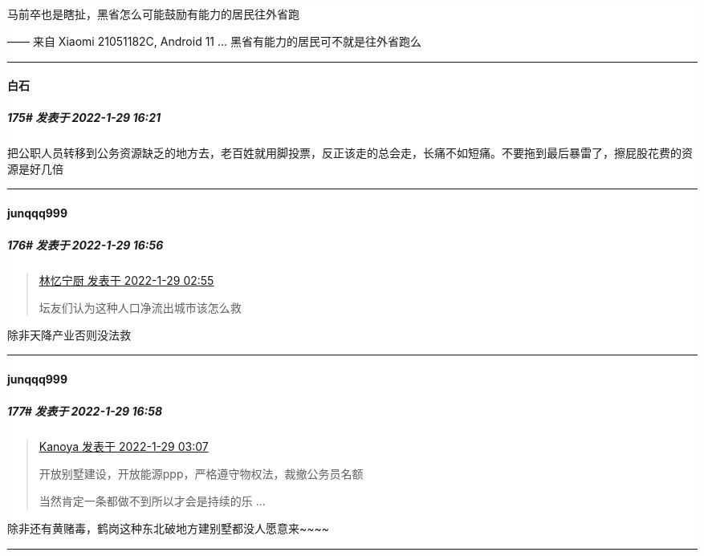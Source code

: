 马前卒也是瞎扯，黑省怎么可能鼓励有能力的居民往外省跑

—— 来自 Xiaomi 21051182C, Android 11 ...</blockquote>
黑省有能力的居民可不就是往外省跑么

*****

####  白石  
##### 175#       发表于 2022-1-29 16:21

把公职人员转移到公务资源缺乏的地方去，老百姓就用脚投票，反正该走的总会走，长痛不如短痛。不要拖到最后暴雷了，擦屁股花费的资源是好几倍



*****

####  junqqq999  
##### 176#       发表于 2022-1-29 16:56

<blockquote><a href="httphttps://bbs.saraba1st.com/2b/forum.php?mod=redirect&amp;goto=findpost&amp;pid=54466309&amp;ptid=2049797" target="_blank">林忆宁厨 发表于 2022-1-29 02:55</a>

坛友们认为这种人口净流出城市该怎么救</blockquote>
除非天降产业否则没法救

*****

####  junqqq999  
##### 177#       发表于 2022-1-29 16:58

<blockquote><a href="httphttps://bbs.saraba1st.com/2b/forum.php?mod=redirect&amp;goto=findpost&amp;pid=54466351&amp;ptid=2049797" target="_blank">Kanoya 发表于 2022-1-29 03:07</a>

开放别墅建设，开放能源ppp，严格遵守物权法，裁撤公务员名额

当然肯定一条都做不到所以才会是持续的乐 ...</blockquote>
除非还有黄赌毒，鹤岗这种东北破地方建别墅都没人愿意来~~~~



*****

